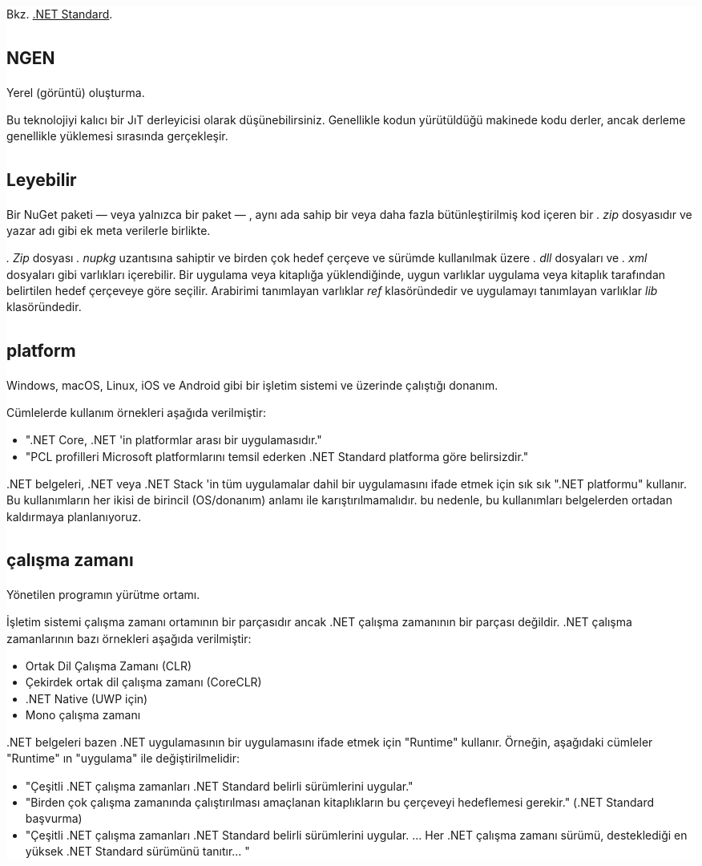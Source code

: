 Bkz. [.NET Standard](net-standard.md).

## <a name="ngen"></a>NGEN

Yerel (görüntü) oluşturma.

Bu teknolojiyi kalıcı bir JıT derleyicisi olarak düşünebilirsiniz. Genellikle kodun yürütüldüğü makinede kodu derler, ancak derleme genellikle yüklemesi sırasında gerçekleşir.

## <a name="package"></a>Leyebilir

Bir NuGet paketi &mdash; veya yalnızca bir paket &mdash; , aynı ada sahip bir veya daha fazla bütünleştirilmiş kod içeren bir *. zip* dosyasıdır ve yazar adı gibi ek meta verilerle birlikte.

*. Zip* dosyası *. nupkg* uzantısına sahiptir ve birden çok hedef çerçeve ve sürümde kullanılmak üzere *. dll* dosyaları ve *. xml* dosyaları gibi varlıkları içerebilir. Bir uygulama veya kitaplığa yüklendiğinde, uygun varlıklar uygulama veya kitaplık tarafından belirtilen hedef çerçeveye göre seçilir. Arabirimi tanımlayan varlıklar *ref* klasöründedir ve uygulamayı tanımlayan varlıklar *lib* klasöründedir.

## <a name="platform"></a>platform

Windows, macOS, Linux, iOS ve Android gibi bir işletim sistemi ve üzerinde çalıştığı donanım.

Cümlelerde kullanım örnekleri aşağıda verilmiştir:

- ".NET Core, .NET 'in platformlar arası bir uygulamasıdır." 
- "PCL profilleri Microsoft platformlarını temsil ederken .NET Standard platforma göre belirsizdir."

.NET belgeleri, .NET veya .NET Stack 'in tüm uygulamalar dahil bir uygulamasını ifade etmek için sık sık ".NET platformu" kullanır. Bu kullanımların her ikisi de birincil (OS/donanım) anlamı ile karıştırılmamalıdır. bu nedenle, bu kullanımları belgelerden ortadan kaldırmaya planlanıyoruz.

## <a name="runtime"></a>çalışma zamanı

Yönetilen programın yürütme ortamı.

İşletim sistemi çalışma zamanı ortamının bir parçasıdır ancak .NET çalışma zamanının bir parçası değildir. .NET çalışma zamanlarının bazı örnekleri aşağıda verilmiştir:

- Ortak Dil Çalışma Zamanı (CLR)
- Çekirdek ortak dil çalışma zamanı (CoreCLR)
- .NET Native (UWP için)
- Mono çalışma zamanı

.NET belgeleri bazen .NET uygulamasının bir uygulamasını ifade etmek için "Runtime" kullanır. Örneğin, aşağıdaki cümleler "Runtime" ın "uygulama" ile değiştirilmelidir:

- "Çeşitli .NET çalışma zamanları .NET Standard belirli sürümlerini uygular."
- "Birden çok çalışma zamanında çalıştırılması amaçlanan kitaplıkların bu çerçeveyi hedeflemesi gerekir." (.NET Standard başvurma)
- "Çeşitli .NET çalışma zamanları .NET Standard belirli sürümlerini uygular. … Her .NET çalışma zamanı sürümü, desteklediği en yüksek .NET Standard sürümünü tanıtır... "
